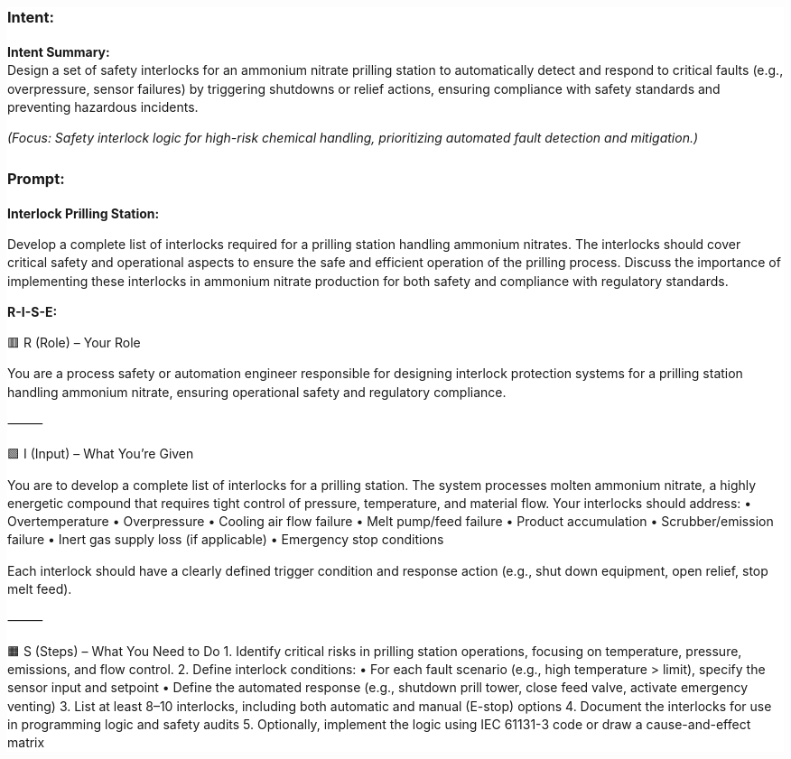 ### Intent:
**Intent Summary:**  
Design a set of safety interlocks for an ammonium nitrate prilling station to automatically detect and respond to critical faults (e.g., overpressure, sensor failures) by triggering shutdowns or relief actions, ensuring compliance with safety standards and preventing hazardous incidents.  

*(Focus: Safety interlock logic for high-risk chemical handling, prioritizing automated fault detection and mitigation.)*

### Prompt:
**Interlock Prilling Station:**

Develop a complete list of interlocks required for a prilling station handling ammonium nitrates. The interlocks should cover critical safety and operational aspects to ensure the safe and efficient operation of the prilling process. Discuss the importance of implementing these interlocks in ammonium nitrate production for both safety and compliance with regulatory standards.

**R-I-S-E:**

🟥 R (Role) – Your Role

You are a process safety or automation engineer responsible for designing interlock protection systems for a prilling station handling ammonium nitrate, ensuring operational safety and regulatory compliance.

⸻

🟩 I (Input) – What You’re Given

You are to develop a complete list of interlocks for a prilling station. The system processes molten ammonium nitrate, a highly energetic compound that requires tight control of pressure, temperature, and material flow. Your interlocks should address:
	•	Overtemperature
	•	Overpressure
	•	Cooling air flow failure
	•	Melt pump/feed failure
	•	Product accumulation
	•	Scrubber/emission failure
	•	Inert gas supply loss (if applicable)
	•	Emergency stop conditions

Each interlock should have a clearly defined trigger condition and response action (e.g., shut down equipment, open relief, stop melt feed).

⸻

🟧 S (Steps) – What You Need to Do
	1.	Identify critical risks in prilling station operations, focusing on temperature, pressure, emissions, and flow control.
	2.	Define interlock conditions:
	•	For each fault scenario (e.g., high temperature > limit), specify the sensor input and setpoint
	•	Define the automated response (e.g., shutdown prill tower, close feed valve, activate emergency venting)
	3.	List at least 8–10 interlocks, including both automatic and manual (E-stop) options
	4.	Document the interlocks for use in programming logic and safety audits
	5.	Optionally, implement the logic using IEC 61131-3 code or draw a cause-and-effect matrix
